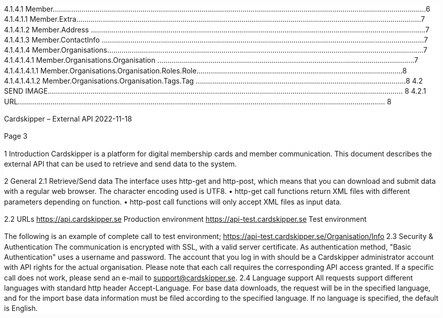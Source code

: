 4.1.4.1 Member.......................................................................................................................................................................................6
4.1.4.1.1 Member.Extra.........................................................................................................................................................................7
4.1.4.1.2 Member.Address ....................................................................................................................................................................7
4.1.4.1.3 Member.ContactInfo ..............................................................................................................................................................7
4.1.4.1.4 Member.Organisations...........................................................................................................................................................7
4.1.4.1.4.1 Member.Organisations.Organisation ..............................................................................................................................7
4.1.4.1.4.1.1 Member.Organisations.Organisation.Roles.Role.....................................................................................................8
4.1.4.1.4.1.2 Member.Organisations.Organisation.Tags.Tag .......................................................................................................8
4.2 SEND IMAGE.............................................................................................................................................................................. 8
4.2.1 URL.................................................................................................................................................................................... 8

Cardskipper – External API 2022-11-18

Page 3

1 Introduction
Cardskipper is a platform for digital membership cards and member communication. This document describes the
external API that can be used to retrieve and send data to the system.

2 General
2.1 Retrieve/Send data
The interface uses http-get and http-post, which means that you can download and submit data with a regular web
browser. The character encoding used is UTF8.
• http-get call functions return XML files with different parameters depending on function.
• http-post call functions will only accept XML files as input data.

2.2 URLs
https://api.cardskipper.se Production environment
https://api-test.cardskipper.se Test environment

The following is an example of complete call to test environment;
https://api-test.cardskipper.se/Organisation/Info
2.3 Security & Authentication
The communication is encrypted with SSL, with a valid server certificate.
As authentication method, "Basic Authentication" uses a username and password. The account that you log in with
should be a Cardskipper administrator account with API rights for the actual organisation.
Please note that each call requires the corresponding API access granted. If a specific call does not work, please send
an e-mail to support@cardskipper.se.
2.4 Language support
All requests support different languages with standard http header Accept-Language. For base data downloads, the
request will be in the specified language, and for the import base data information must be filed according to the
specified language.
If no language is specified, the default is English.
